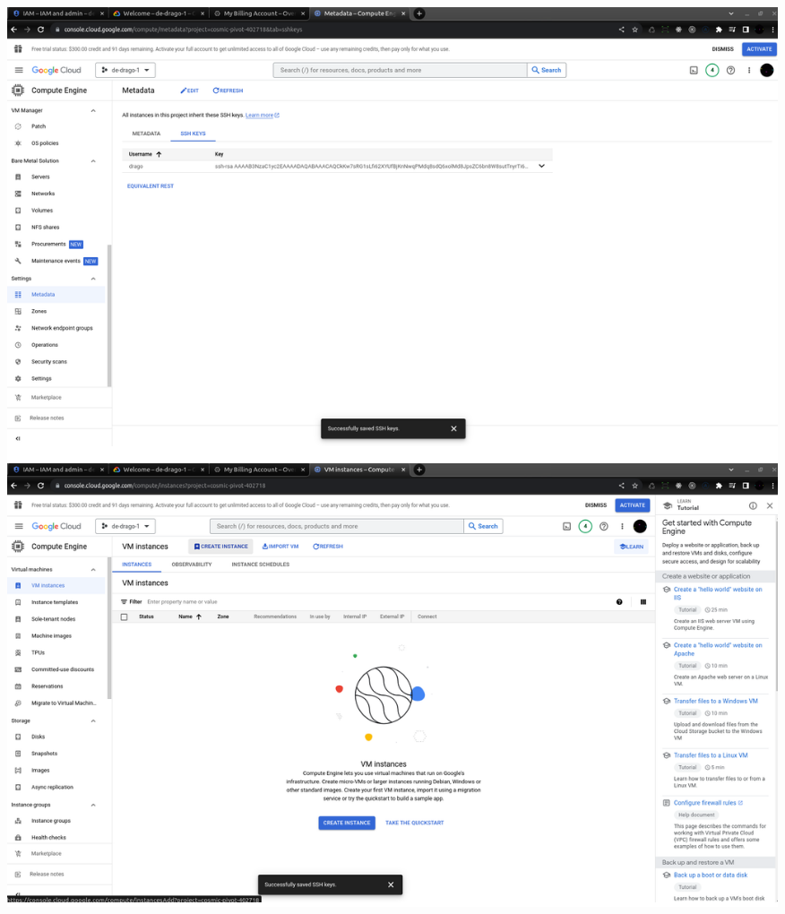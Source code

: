 ![GCP1](https://github.com/drago-vuckovic/data-engineering/blob/main/1.%20Prerequisites/images/62.png)

![GCP1](https://github.com/drago-vuckovic/data-engineering/blob/main/1.%20Prerequisites/images/63.png)

